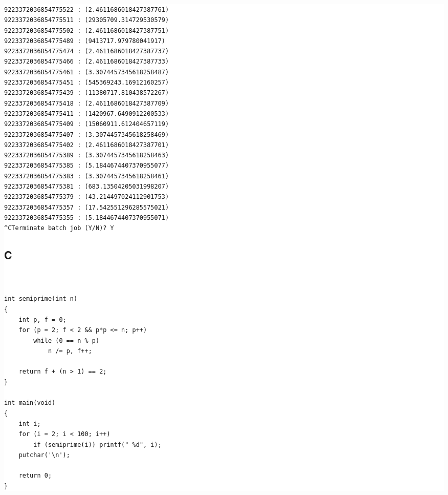```txt
9223372036854775522 : (2.4611686018427387761)
9223372036854775511 : (29305709.314729530579)
9223372036854775502 : (2.4611686018427387751)
9223372036854775489 : (9413717.979780041917)
9223372036854775474 : (2.4611686018427387737)
9223372036854775466 : (2.4611686018427387733)
9223372036854775461 : (3.3074457345618258487)
9223372036854775451 : (545369243.16912160257)
9223372036854775439 : (11380717.810438572267)
9223372036854775418 : (2.4611686018427387709)
9223372036854775411 : (1420967.6490912200533)
9223372036854775409 : (15060911.612404657119)
9223372036854775407 : (3.3074457345618258469)
9223372036854775402 : (2.4611686018427387701)
9223372036854775389 : (3.3074457345618258463)
9223372036854775385 : (5.1844674407370955077)
9223372036854775383 : (3.3074457345618258461)
9223372036854775381 : (683.13504205031998207)
9223372036854775379 : (43.214497024112901753)
9223372036854775357 : (17.542551296285575021)
9223372036854775355 : (5.1844674407370955071)
^CTerminate batch job (Y/N)? Y
```



## C


```c>#include <stdio.h


int semiprime(int n)
{
	int p, f = 0;
	for (p = 2; f < 2 && p*p <= n; p++)
		while (0 == n % p)
			n /= p, f++;

	return f + (n > 1) == 2;
}

int main(void)
{
	int i;
	for (i = 2; i < 100; i++)
		if (semiprime(i)) printf(" %d", i);
	putchar('\n');

	return 0;
}
```
